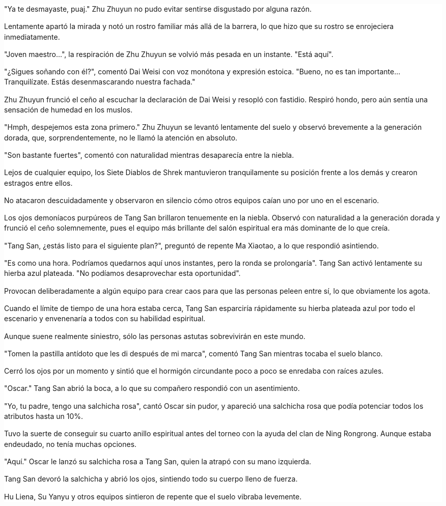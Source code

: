 "Ya te desmayaste, puaj." Zhu Zhuyun no pudo evitar sentirse disgustado por alguna razón.

Lentamente apartó la mirada y notó un rostro familiar más allá de la barrera, lo que hizo que su rostro se enrojeciera inmediatamente.

"Joven maestro...", la respiración de Zhu Zhuyun se volvió más pesada en un instante. "Está aquí".

"¿Sigues soñando con él?", comentó Dai Weisi con voz monótona y expresión estoica. "Bueno, no es tan importante... Tranquilízate. Estás desenmascarando nuestra fachada."

Zhu Zhuyun frunció el ceño al escuchar la declaración de Dai Weisi y resopló con fastidio. Respiró hondo, pero aún sentía una sensación de humedad en los muslos.

"Hmph, despejemos esta zona primero." Zhu Zhuyun se levantó lentamente del suelo y observó brevemente a la generación dorada, que, sorprendentemente, no le llamó la atención en absoluto.

"Son bastante fuertes", comentó con naturalidad mientras desaparecía entre la niebla.

Lejos de cualquier equipo, los Siete Diablos de Shrek mantuvieron tranquilamente su posición frente a los demás y crearon estragos entre ellos.

No atacaron descuidadamente y observaron en silencio cómo otros equipos caían uno por uno en el escenario.

Los ojos demoníacos purpúreos de Tang San brillaron tenuemente en la niebla. Observó con naturalidad a la generación dorada y frunció el ceño solemnemente, pues el equipo más brillante del salón espiritual era más dominante de lo que creía.

"Tang San, ¿estás listo para el siguiente plan?", preguntó de repente Ma Xiaotao, a lo que respondió asintiendo.

"Es como una hora. Podríamos quedarnos aquí unos instantes, pero la ronda se prolongaría". Tang San activó lentamente su hierba azul plateada. "No podíamos desaprovechar esta oportunidad".

Provocan deliberadamente a algún equipo para crear caos para que las personas peleen entre sí, lo que obviamente los agota.

Cuando el límite de tiempo de una hora estaba cerca, Tang San esparciría rápidamente su hierba plateada azul por todo el escenario y envenenaría a todos con su habilidad espiritual.

Aunque suene realmente siniestro, sólo las personas astutas sobrevivirán en este mundo.

"Tomen la pastilla antídoto que les di después de mi marca", comentó Tang San mientras tocaba el suelo blanco.

Cerró los ojos por un momento y sintió que el hormigón circundante poco a poco se enredaba con raíces azules.

"Oscar." Tang San abrió la boca, a lo que su compañero respondió con un asentimiento.

"Yo, tu padre, tengo una salchicha rosa", cantó Oscar sin pudor, y apareció una salchicha rosa que podía potenciar todos los atributos hasta un 10%.

Tuvo la suerte de conseguir su cuarto anillo espiritual antes del torneo con la ayuda del clan de Ning Rongrong. Aunque estaba endeudado, no tenía muchas opciones.

"Aquí." Oscar le lanzó su salchicha rosa a Tang San, quien la atrapó con su mano izquierda.

Tang San devoró la salchicha y abrió los ojos, sintiendo todo su cuerpo lleno de fuerza.

Hu Liena, Su Yanyu y otros equipos sintieron de repente que el suelo vibraba levemente.
